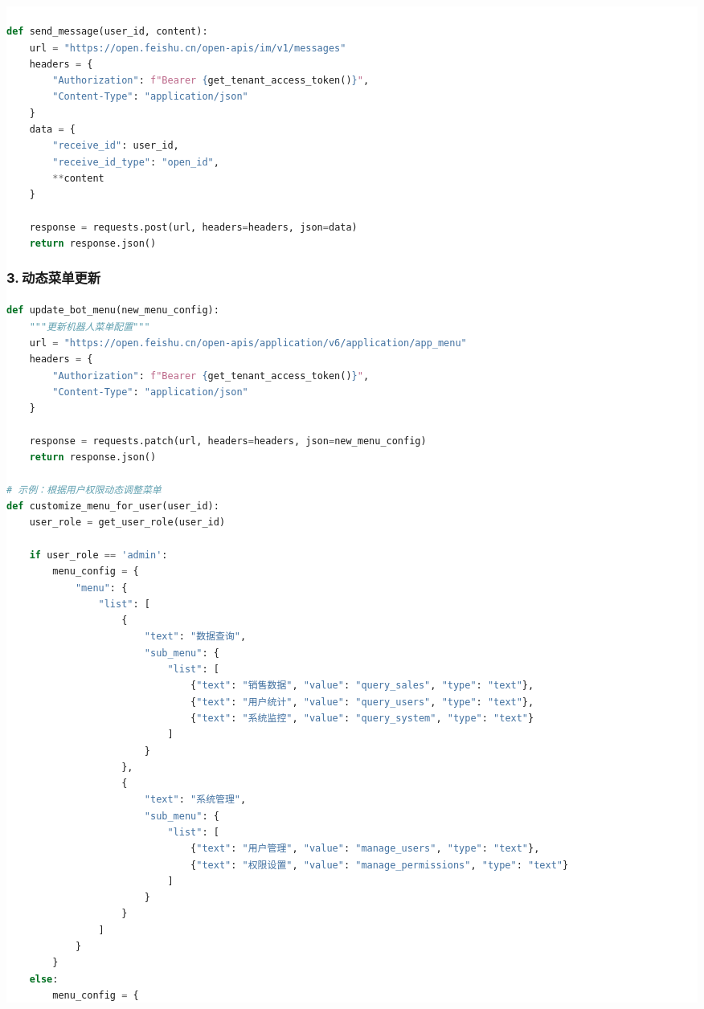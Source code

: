 ```python

def send_message(user_id, content):
    url = "https://open.feishu.cn/open-apis/im/v1/messages"
    headers = {
        "Authorization": f"Bearer {get_tenant_access_token()}",
        "Content-Type": "application/json"
    }
    data = {
        "receive_id": user_id,
        "receive_id_type": "open_id",
        **content
    }
    
    response = requests.post(url, headers=headers, json=data)
    return response.json()
```

### 3. 动态菜单更新

```python
def update_bot_menu(new_menu_config):
    """更新机器人菜单配置"""
    url = "https://open.feishu.cn/open-apis/application/v6/application/app_menu"
    headers = {
        "Authorization": f"Bearer {get_tenant_access_token()}",
        "Content-Type": "application/json"
    }
    
    response = requests.patch(url, headers=headers, json=new_menu_config)
    return response.json()

# 示例：根据用户权限动态调整菜单
def customize_menu_for_user(user_id):
    user_role = get_user_role(user_id)
    
    if user_role == 'admin':
        menu_config = {
            "menu": {
                "list": [
                    {
                        "text": "数据查询",
                        "sub_menu": {
                            "list": [
                                {"text": "销售数据", "value": "query_sales", "type": "text"},
                                {"text": "用户统计", "value": "query_users", "type": "text"},
                                {"text": "系统监控", "value": "query_system", "type": "text"}
                            ]
                        }
                    },
                    {
                        "text": "系统管理",
                        "sub_menu": {
                            "list": [
                                {"text": "用户管理", "value": "manage_users", "type": "text"},
                                {"text": "权限设置", "value": "manage_permissions", "type": "text"}
                            ]
                        }
                    }
                ]
            }
        }
    else:
        menu_config = {
```